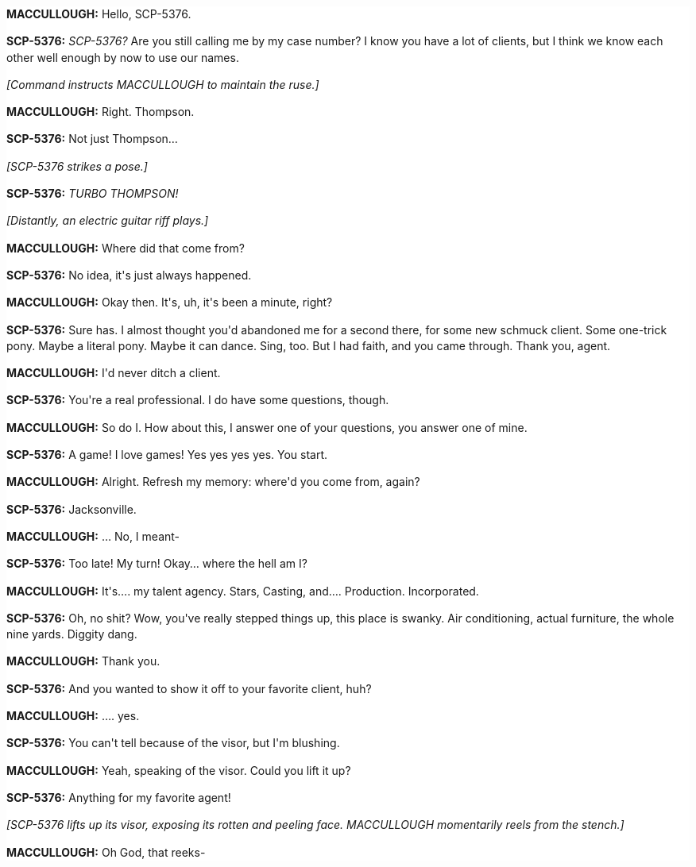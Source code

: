 **MACCULLOUGH:** Hello, SCP-5376.

**SCP-5376:** _SCP-5376?_ Are you still calling me by my case number? I know you have a lot of clients, but I think we know each other well enough by now to use our names.

_\[Command instructs MACCULLOUGH to maintain the ruse.\]_

**MACCULLOUGH:** Right. Thompson.

**SCP-5376:** Not just Thompson…

_\[SCP-5376 strikes a pose.\]_

**SCP-5376:** _TURBO THOMPSON!_

_\[Distantly, an electric guitar riff plays.\]_

**MACCULLOUGH:** Where did that come from?

**SCP-5376:** No idea, it's just always happened.

**MACCULLOUGH:** Okay then. It's, uh, it's been a minute, right?

**SCP-5376:** Sure has. I almost thought you'd abandoned me for a second there, for some new schmuck client. Some one-trick pony. Maybe a literal pony. Maybe it can dance. Sing, too. But I had faith, and you came through. Thank you, agent.

**MACCULLOUGH:** I'd never ditch a client.

**SCP-5376:** You're a real professional. I do have some questions, though.

**MACCULLOUGH:** So do I. How about this, I answer one of your questions, you answer one of mine.

**SCP-5376:** A game! I love games! Yes yes yes yes. You start.

**MACCULLOUGH:** Alright. Refresh my memory: where'd you come from, again?

**SCP-5376:** Jacksonville.

**MACCULLOUGH:** … No, I meant-

**SCP-5376:** Too late! My turn! Okay… where the hell am I?

**MACCULLOUGH:** It's…. my talent agency. Stars, Casting, and…. Production. Incorporated.

**SCP-5376:** Oh, no shit? Wow, you've really stepped things up, this place is swanky. Air conditioning, actual furniture, the whole nine yards. Diggity dang.

**MACCULLOUGH:** Thank you.

**SCP-5376:** And you wanted to show it off to your favorite client, huh?

**MACCULLOUGH:** …. yes.

**SCP-5376:** You can't tell because of the visor, but I'm blushing.

**MACCULLOUGH:** Yeah, speaking of the visor. Could you lift it up?

**SCP-5376:** Anything for my favorite agent!

_\[SCP-5376 lifts up its visor, exposing its rotten and peeling face. MACCULLOUGH momentarily reels from the stench.\]_

**MACCULLOUGH:** Oh God, that reeks-
